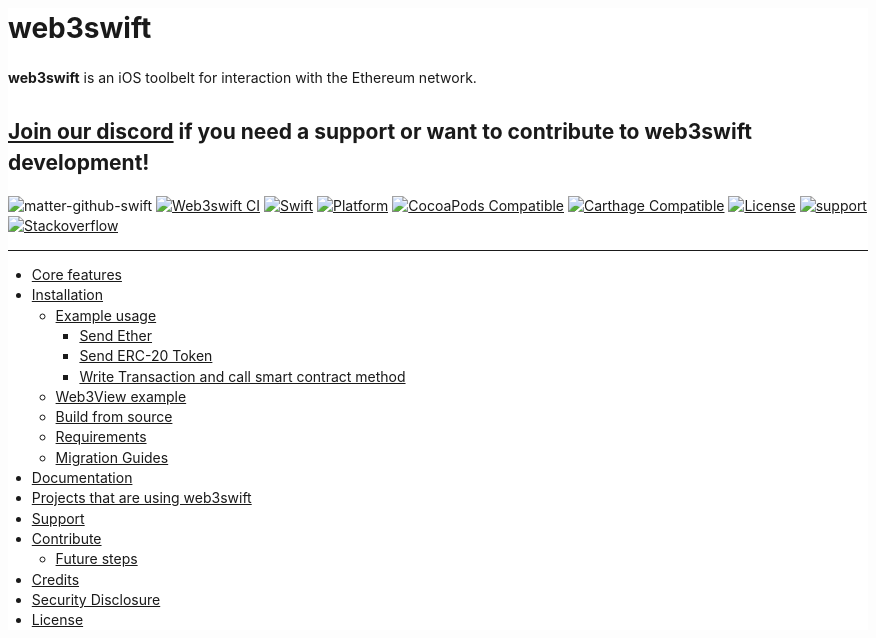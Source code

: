 # web3swift
**web3swift** is an iOS toolbelt for interaction with the Ethereum network.

## [Join our discord](https://discord.gg/8bHCNmhS7x) if you need a support or want to contribute to web3swift development!

![matter-github-swift](https://github.com/skywinder/web3swift/blob/develop/web3swift-logo.png)
[![Web3swift CI](https://github.com/skywinder/web3swift/actions/workflows/ci.yml/badge.svg)](https://github.com/skywinder/web3swift/actions/workflows/ci.yml)
[![Swift](https://img.shields.io/badge/Swift-5.4-orange.svg?style=flat)](https://developer.apple.com/swift/)
[![Platform](https://img.shields.io/cocoapods/p/web3swift.svg?style=flat)](http://cocoapods.org/pods/web3.swift.pod)
[![CocoaPods Compatible](https://img.shields.io/cocoapods/v/web3.swift.pod.svg?style=flat)](http://cocoapods.org/pods/web3.swift.pod)
[![Carthage Compatible](https://img.shields.io/badge/Carthage-compatible-4BC51D.svg?style=flat)](https://github.com/Carthage/Carthage)
[![License](https://img.shields.io/cocoapods/l/web3swift.svg?style=flat)](http://cocoapods.org/pods/web3.swift.pod)
[![support](https://brianmacdonald.github.io/Ethonate/svg/eth-support-blue.svg)](https://brianmacdonald.github.io/Ethonate/address#0xe22b8979739d724343bd002f9f432f5990879901)
[![Stackoverflow](https://img.shields.io/badge/stackoverflow-ask-blue.svg)](https://stackoverflow.com/questions/tagged/web3swift)

---





- [Core features](#core-features)
- [Installation](#installation)
  - [Example usage](#example-usage)
      - [Send Ether](#send-ether)
      - [Send ERC-20 Token](#send-erc-20-token)
      - [Write Transaction and call smart contract method](#write-transaction-and-call-smart-contract-method)
  - [Web3View example](#web3view-example)
  - [Build from source](#build-from-source)
  - [Requirements](#requirements)
  - [Migration Guides](#migration-guides)
- [Documentation](#documentation)
- [Projects that are using web3swift](#projects-that-are-using-web3swift)
- [Support](#support)
- [Contribute](#contribute)
  - [Future steps](#future-steps)
- [Credits](#credits)
- [Security Disclosure](#security-disclosure)
- [License](#license)

